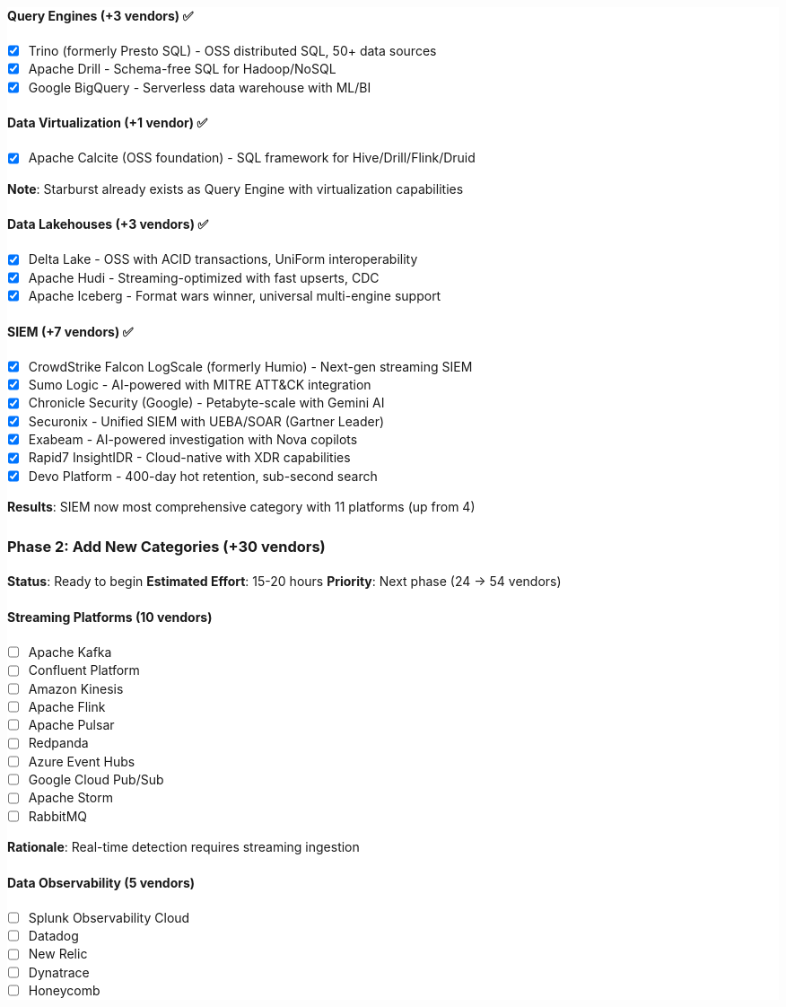 #### Query Engines (+3 vendors) ✅
- [x] Trino (formerly Presto SQL) - OSS distributed SQL, 50+ data sources
- [x] Apache Drill - Schema-free SQL for Hadoop/NoSQL
- [x] Google BigQuery - Serverless data warehouse with ML/BI

#### Data Virtualization (+1 vendor) ✅
- [x] Apache Calcite (OSS foundation) - SQL framework for Hive/Drill/Flink/Druid

**Note**: Starburst already exists as Query Engine with virtualization capabilities

#### Data Lakehouses (+3 vendors) ✅
- [x] Delta Lake - OSS with ACID transactions, UniForm interoperability
- [x] Apache Hudi - Streaming-optimized with fast upserts, CDC
- [x] Apache Iceberg - Format wars winner, universal multi-engine support

#### SIEM (+7 vendors) ✅
- [x] CrowdStrike Falcon LogScale (formerly Humio) - Next-gen streaming SIEM
- [x] Sumo Logic - AI-powered with MITRE ATT&CK integration
- [x] Chronicle Security (Google) - Petabyte-scale with Gemini AI
- [x] Securonix - Unified SIEM with UEBA/SOAR (Gartner Leader)
- [x] Exabeam - AI-powered investigation with Nova copilots
- [x] Rapid7 InsightIDR - Cloud-native with XDR capabilities
- [x] Devo Platform - 400-day hot retention, sub-second search

**Results**: SIEM now most comprehensive category with 11 platforms (up from 4)

### Phase 2: Add New Categories (+30 vendors)
**Status**: Ready to begin
**Estimated Effort**: 15-20 hours
**Priority**: Next phase (24 → 54 vendors)

#### Streaming Platforms (10 vendors)
- [ ] Apache Kafka
- [ ] Confluent Platform
- [ ] Amazon Kinesis
- [ ] Apache Flink
- [ ] Apache Pulsar
- [ ] Redpanda
- [ ] Azure Event Hubs
- [ ] Google Cloud Pub/Sub
- [ ] Apache Storm
- [ ] RabbitMQ

**Rationale**: Real-time detection requires streaming ingestion

#### Data Observability (5 vendors)
- [ ] Splunk Observability Cloud
- [ ] Datadog
- [ ] New Relic
- [ ] Dynatrace
- [ ] Honeycomb
